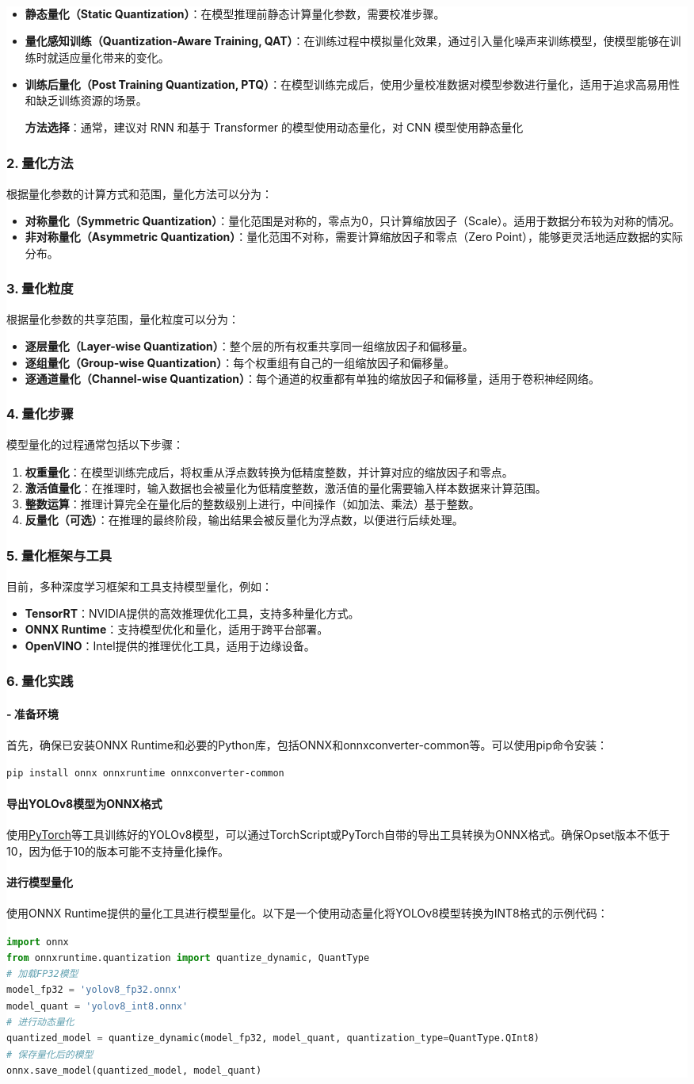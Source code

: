 - **静态量化（Static Quantization）**：在模型推理前静态计算量化参数，需要校准步骤。

- **量化感知训练（Quantization-Aware Training, QAT）**：在训练过程中模拟量化效果，通过引入量化噪声来训练模型，使模型能够在训练时就适应量化带来的变化。

- **训练后量化（Post Training Quantization, PTQ）**：在模型训练完成后，使用少量校准数据对模型参数进行量化，适用于追求高易用性和缺乏训练资源的场景。

  **方法选择**：通常，建议对 RNN 和基于 Transformer 的模型使用动态量化，对 CNN 模型使用静态量化

### 2. **量化方法**
根据量化参数的计算方式和范围，量化方法可以分为：
- **对称量化（Symmetric Quantization）**：量化范围是对称的，零点为0，只计算缩放因子（Scale）。适用于数据分布较为对称的情况。
- **非对称量化（Asymmetric Quantization）**：量化范围不对称，需要计算缩放因子和零点（Zero Point），能够更灵活地适应数据的实际分布。

### 3. **量化粒度**
根据量化参数的共享范围，量化粒度可以分为：
- **逐层量化（Layer-wise Quantization）**：整个层的所有权重共享同一组缩放因子和偏移量。
- **逐组量化（Group-wise Quantization）**：每个权重组有自己的一组缩放因子和偏移量。
- **逐通道量化（Channel-wise Quantization）**：每个通道的权重都有单独的缩放因子和偏移量，适用于卷积神经网络。

### 4. **量化步骤**
模型量化的过程通常包括以下步骤：
1. **权重量化**：在模型训练完成后，将权重从浮点数转换为低精度整数，并计算对应的缩放因子和零点。
2. **激活值量化**：在推理时，输入数据也会被量化为低精度整数，激活值的量化需要输入样本数据来计算范围。
3. **整数运算**：推理计算完全在量化后的整数级别上进行，中间操作（如加法、乘法）基于整数。
4. **反量化（可选）**：在推理的最终阶段，输出结果会被反量化为浮点数，以便进行后续处理。

### 5. **量化框架与工具**
目前，多种深度学习框架和工具支持模型量化，例如：
- **TensorRT**：NVIDIA提供的高效推理优化工具，支持多种量化方式。
- **ONNX Runtime**：支持模型优化和量化，适用于跨平台部署。
- **OpenVINO**：Intel提供的推理优化工具，适用于边缘设备。

### 6. **量化实践**
#### - 准备环境

首先，确保已安装ONNX Runtime和必要的Python库，包括ONNX和onnxconverter-common等。可以使用pip命令安装：

```pip
pip install onnx onnxruntime onnxconverter-common
```

#### 导出YOLOv8模型为ONNX格式

使用[PyTorch](https://cloud.baidu.com/product/wenxinworkshop)等工具训练好的YOLOv8模型，可以通过TorchScript或PyTorch自带的导出工具转换为ONNX格式。确保Opset版本不低于10，因为低于10的版本可能不支持量化操作。

#### 进行模型量化

使用ONNX Runtime提供的量化工具进行模型量化。以下是一个使用动态量化将YOLOv8模型转换为INT8格式的示例代码：

```python 
import onnx
from onnxruntime.quantization import quantize_dynamic, QuantType
# 加载FP32模型
model_fp32 = 'yolov8_fp32.onnx'
model_quant = 'yolov8_int8.onnx'
# 进行动态量化
quantized_model = quantize_dynamic(model_fp32, model_quant, quantization_type=QuantType.QInt8)
# 保存量化后的模型
onnx.save_model(quantized_model, model_quant)
```
